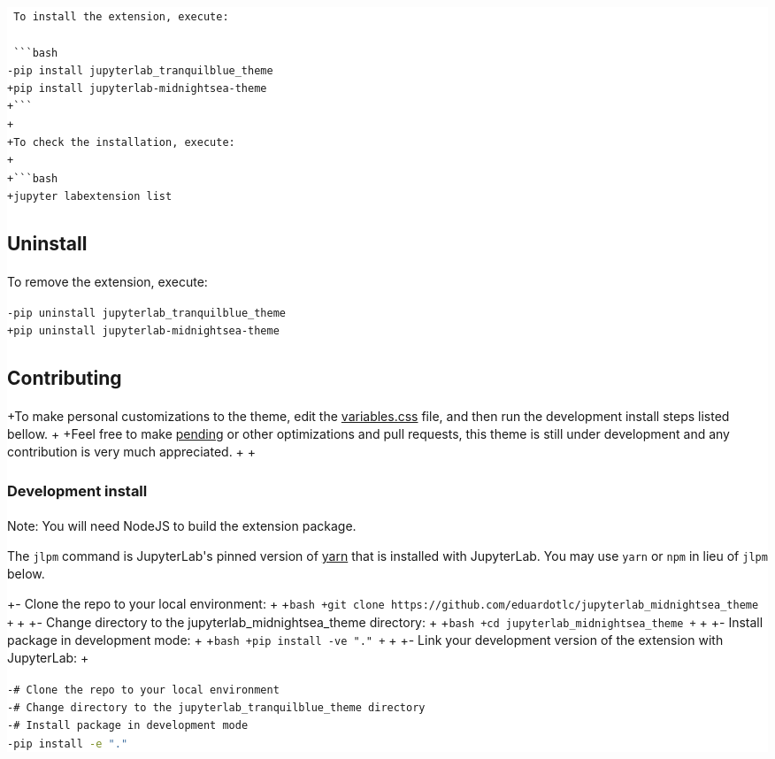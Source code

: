 ```
 To install the extension, execute:
 
 ```bash
-pip install jupyterlab_tranquilblue_theme
+pip install jupyterlab-midnightsea-theme
+```
+
+To check the installation, execute:
+
+```bash
+jupyter labextension list
 ```
 
 ## Uninstall
 
 To remove the extension, execute:
 
 ```bash
-pip uninstall jupyterlab_tranquilblue_theme
+pip uninstall jupyterlab-midnightsea-theme
 ```
 
 ## Contributing
 
+To make personal customizations to the theme, edit the [variables.css](./style/variables.css) file, and then run the development install steps listed bellow.
+
+Feel free to make [pending](./TODO.md) or other optimizations and pull requests, this theme is still under development and any contribution is very much appreciated.
+
+
 ### Development install
 
 Note: You will need NodeJS to build the extension package.
 
 The `jlpm` command is JupyterLab's pinned version of
 [yarn](https://yarnpkg.com/) that is installed with JupyterLab. You may use
 `yarn` or `npm` in lieu of `jlpm` below.
 
+- Clone the repo to your local environment:
+
+```bash
+git clone https://github.com/eduardotlc/jupyterlab_midnightsea_theme
+```
+
+- Change directory to the jupyterlab_midnightsea_theme directory:
+
+```bash
+cd jupyterlab_midnightsea_theme
+```
+
+- Install package in development mode:
+
+```bash
+pip install -ve "."
+```
+
+- Link your development version of the extension with JupyterLab:
+
 ```bash
-# Clone the repo to your local environment
-# Change directory to the jupyterlab_tranquilblue_theme directory
-# Install package in development mode
-pip install -e "."
 ```
